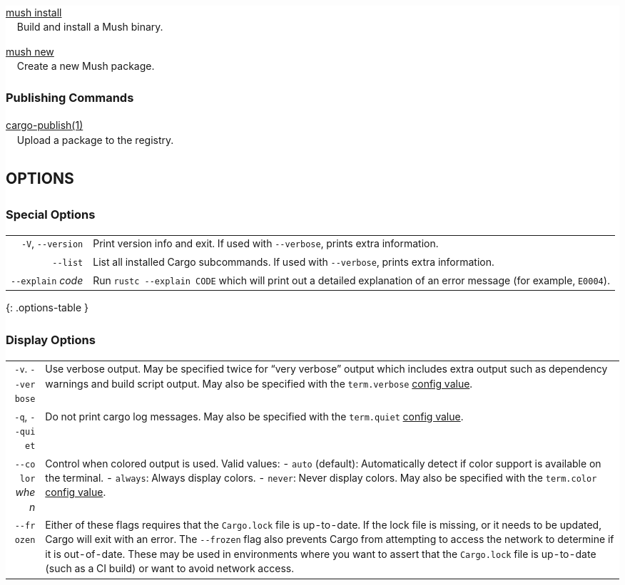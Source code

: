 [mush install](/commands/install/)\
&nbsp;&nbsp;&nbsp;&nbsp;Build and install a Mush binary.

[mush new](/commands/new/)\
&nbsp;&nbsp;&nbsp;&nbsp;Create a new Mush package.



### Publishing Commands



[cargo-publish(1)](cargo-publish.html)\
&nbsp;&nbsp;&nbsp;&nbsp;Upload a package to the registry.



## OPTIONS

### Special Options

|                    |                                                                                                                    |
|-------------------:|--------------------------------------------------------------------------------------------------------------------|
|  `-V`, `--version` | Print version info and exit. If used with `--verbose`, prints extra information.                                   |
|           `--list` | List all installed Cargo subcommands. If used with `--verbose`, prints extra information.                          |
| `--explain` *code* | Run `rustc --explain CODE` which will print out a detailed explanation of an error message (for example, `E0004`). |
{: .options-table }

### Display Options

|                                  |                                                                                                                                                                                                                                                                                                                                                                                                                                                                                                                                                                                                                                                                                             |
|---------------------------------:|---------------------------------------------------------------------------------------------------------------------------------------------------------------------------------------------------------------------------------------------------------------------------------------------------------------------------------------------------------------------------------------------------------------------------------------------------------------------------------------------------------------------------------------------------------------------------------------------------------------------------------------------------------------------------------------------|
|                `-v`. `--verbose` | Use verbose output. May be specified twice for “very verbose” output which includes extra output such as dependency warnings and build script output. May also be specified with the `term.verbose` [config value](../reference/config.html).                                                                                                                                                                                                                                                                                                                                                                                                                                               |
|                  `-q`, `--quiet` | Do not print cargo log messages. May also be specified with the `term.quiet` [config value](../reference/config.html).                                                                                                                                                                                                                                                                                                                                                                                                                                                                                                                                                                      |
|                 `--color` *when* | Control when colored output is used. Valid values: - `auto` (default): Automatically detect if color support is available on the terminal. - `always`: Always display colors. - `never`: Never display colors. May also be specified with the `term.color` [config value](../reference/config.html).                                                                                                                                                                                                                                                                                                                                                                                        |
|                       `--frozen` | Either of these flags requires that the `Cargo.lock` file is up-to-date. If the lock file is missing, or it needs to be updated, Cargo will exit with an error. The `--frozen` flag also prevents Cargo from attempting to access the network to determine if it is out-of-date. These may be used in environments where you want to assert that the `Cargo.lock` file is up-to-date (such as a CI build) or want to avoid network access.                                                                                                                                                                                                                                                  |